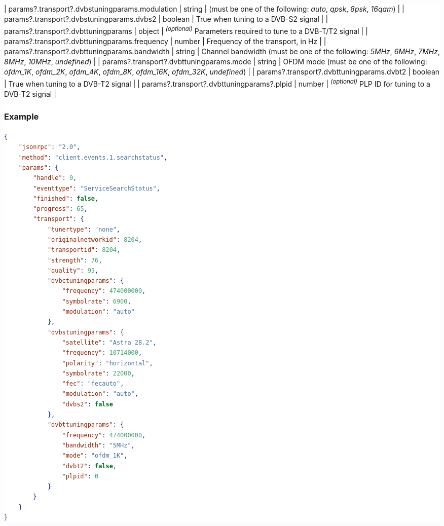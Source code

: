 | params?.transport?.dvbstuningparams.modulation | string |  (must be one of the following: *auto*, *qpsk*, *8psk*, *16qam*) |
| params?.transport?.dvbstuningparams.dvbs2 | boolean | True when tuning to a DVB-S2 signal |
| params?.transport?.dvbttuningparams | object | <sup>*(optional)*</sup> Parameters required to tune to a DVB-T/T2 signal |
| params?.transport?.dvbttuningparams.frequency | number | Frequency of the transport, in Hz |
| params?.transport?.dvbttuningparams.bandwidth | string | Channel bandwidth (must be one of the following: *5MHz*, *6MHz*, *7MHz*, *8MHz*, *10MHz*, *undefined*) |
| params?.transport?.dvbttuningparams.mode | string | OFDM mode (must be one of the following: *ofdm_1K*, *ofdm_2K*, *ofdm_4K*, *ofdm_8K*, *ofdm_16K*, *ofdm_32K*, *undefined*) |
| params?.transport?.dvbttuningparams.dvbt2 | boolean | True when tuning to a DVB-T2 signal |
| params?.transport?.dvbttuningparams?.plpid | number | <sup>*(optional)*</sup> PLP ID for tuning to a DVB-T2 signal |

### Example

```json
{
    "jsonrpc": "2.0",
    "method": "client.events.1.searchstatus",
    "params": {
        "handle": 0,
        "eventtype": "ServiceSearchStatus",
        "finished": false,
        "progress": 65,
        "transport": {
            "tunertype": "none",
            "originalnetworkid": 8204,
            "transportid": 8204,
            "strength": 76,
            "quality": 95,
            "dvbctuningparams": {
                "frequency": 474000000,
                "symbolrate": 6900,
                "modulation": "auto"
            },
            "dvbstuningparams": {
                "satellite": "Astra 28.2",
                "frequency": 10714000,
                "polarity": "horizontal",
                "symbolrate": 22000,
                "fec": "fecauto",
                "modulation": "auto",
                "dvbs2": false
            },
            "dvbttuningparams": {
                "frequency": 474000000,
                "bandwidth": "5MHz",
                "mode": "ofdm_1K",
                "dvbt2": false,
                "plpid": 0
            }
        }
    }
}
```
